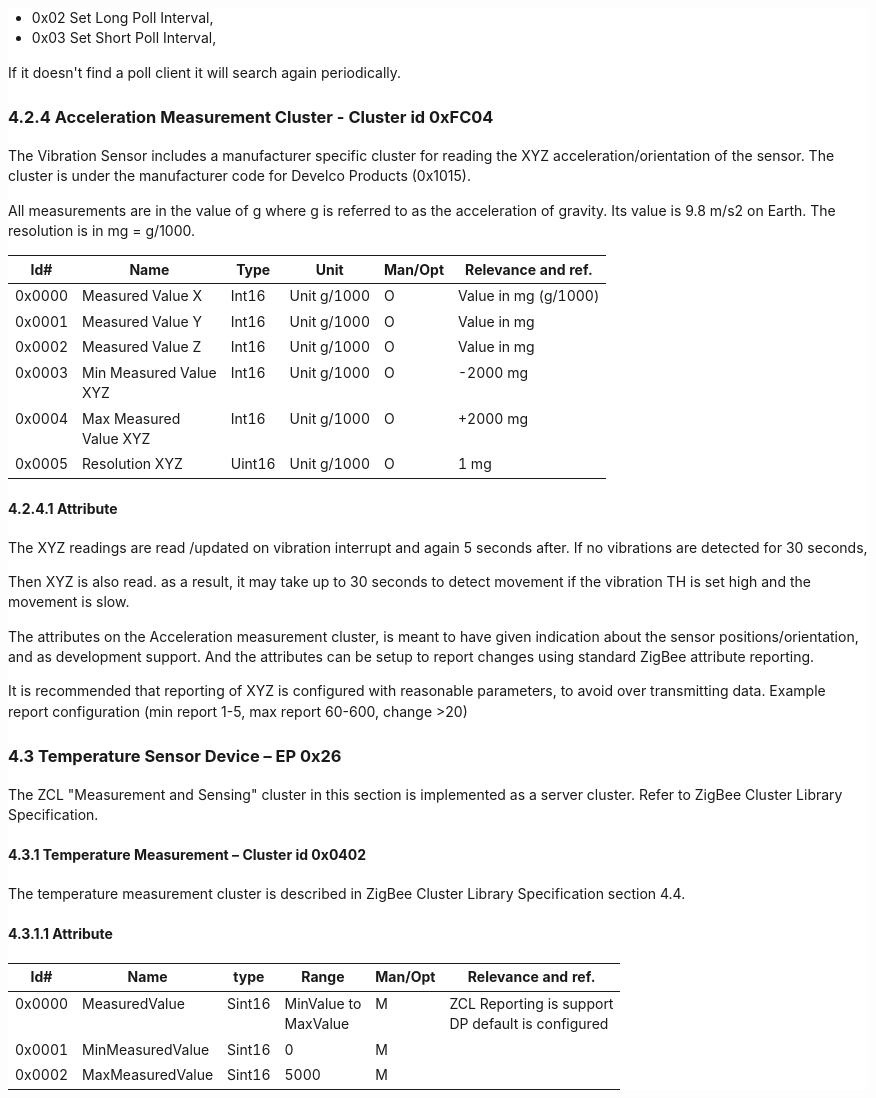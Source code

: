 - 0x02 Set Long Poll Interval,
- 0x03 Set Short Poll Interval,

If it doesn't find a poll client it will search again periodically.

### **4.2.4 Acceleration Measurement Cluster - Cluster id 0xFC04**

The Vibration Sensor includes a manufacturer specific cluster for reading the XYZ acceleration/orientation of the sensor. The cluster is under the manufacturer code for Develco Products (0x1015).

All measurements are in the value of g where g is referred to as the acceleration of gravity. Its value is 9.8 m/s2 on Earth. The resolution is in mg = g/1000.

| Id#    | Name                      | Type   | Unit        | Man/Opt | Relevance and ref.   |
|--------|---------------------------|--------|-------------|---------|----------------------|
| 0x0000 | Measured Value X          | Int16  | Unit g/1000 | O       | Value in mg (g/1000) |
| 0x0001 | Measured Value Y          | Int16  | Unit g/1000 | O       | Value in mg          |
| 0x0002 | Measured Value Z          | Int16  | Unit g/1000 | O       | Value in mg          |
| 0x0003 | Min Measured Value<br>XYZ | Int16  | Unit g/1000 | O       | -2000 mg             |
| 0x0004 | Max Measured<br>Value XYZ | Int16  | Unit g/1000 | O       | +2000 mg             |
| 0x0005 | Resolution XYZ            | Uint16 | Unit g/1000 | O       | 1 mg                 |

#### **4.2.4.1 Attribute**

The XYZ readings are read /updated on vibration interrupt and again 5 seconds after. If no vibrations are detected for 30 seconds,

Then XYZ is also read. as a result, it may take up to 30 seconds to detect movement if the vibration TH is set high and the movement is slow.

The attributes on the Acceleration measurement cluster, is meant to have given indication about the sensor positions/orientation, and as development support. And the attributes can be setup to report changes using standard ZigBee attribute reporting.

It is recommended that reporting of XYZ is configured with reasonable parameters, to avoid over transmitting data. Example report configuration (min report 1-5, max report 60-600, change >20)

### **4.3 Temperature Sensor Device – EP 0x26**

The ZCL "Measurement and Sensing" cluster in this section is implemented as a server cluster. Refer to ZigBee Cluster Library Specification.

#### **4.3.1 Temperature Measurement – Cluster id 0x0402**

The temperature measurement cluster is described in ZigBee Cluster Library Specification section 4.4.

#### **4.3.1.1 Attribute**

| Id#    | Name             | type   | Range                   | Man/Opt | Relevance and ref.                                   |
|--------|------------------|--------|-------------------------|---------|------------------------------------------------------|
| 0x0000 | MeasuredValue    | Sint16 | MinValue to<br>MaxValue | M       | ZCL Reporting is support<br>DP default is configured |
| 0x0001 | MinMeasuredValue | Sint16 | 0                       | M       |                                                      |
| 0x0002 | MaxMeasuredValue | Sint16 | 5000                    | M       |                                                      |

